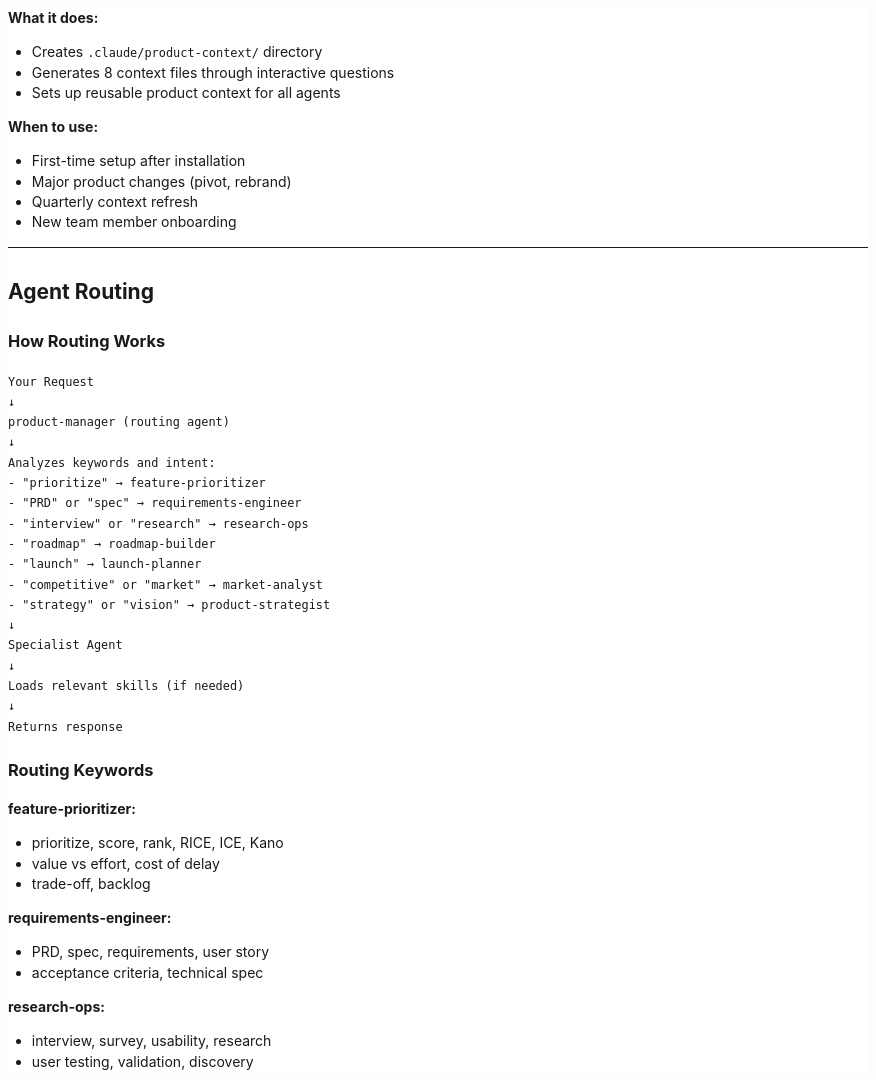 **What it does:**
- Creates `.claude/product-context/` directory
- Generates 8 context files through interactive questions
- Sets up reusable product context for all agents

**When to use:**
- First-time setup after installation
- Major product changes (pivot, rebrand)
- Quarterly context refresh
- New team member onboarding

---

## Agent Routing

### How Routing Works

```
Your Request
↓
product-manager (routing agent)
↓
Analyzes keywords and intent:
- "prioritize" → feature-prioritizer
- "PRD" or "spec" → requirements-engineer
- "interview" or "research" → research-ops
- "roadmap" → roadmap-builder
- "launch" → launch-planner
- "competitive" or "market" → market-analyst
- "strategy" or "vision" → product-strategist
↓
Specialist Agent
↓
Loads relevant skills (if needed)
↓
Returns response
```

### Routing Keywords

**feature-prioritizer:**
- prioritize, score, rank, RICE, ICE, Kano
- value vs effort, cost of delay
- trade-off, backlog

**requirements-engineer:**
- PRD, spec, requirements, user story
- acceptance criteria, technical spec

**research-ops:**
- interview, survey, usability, research
- user testing, validation, discovery
